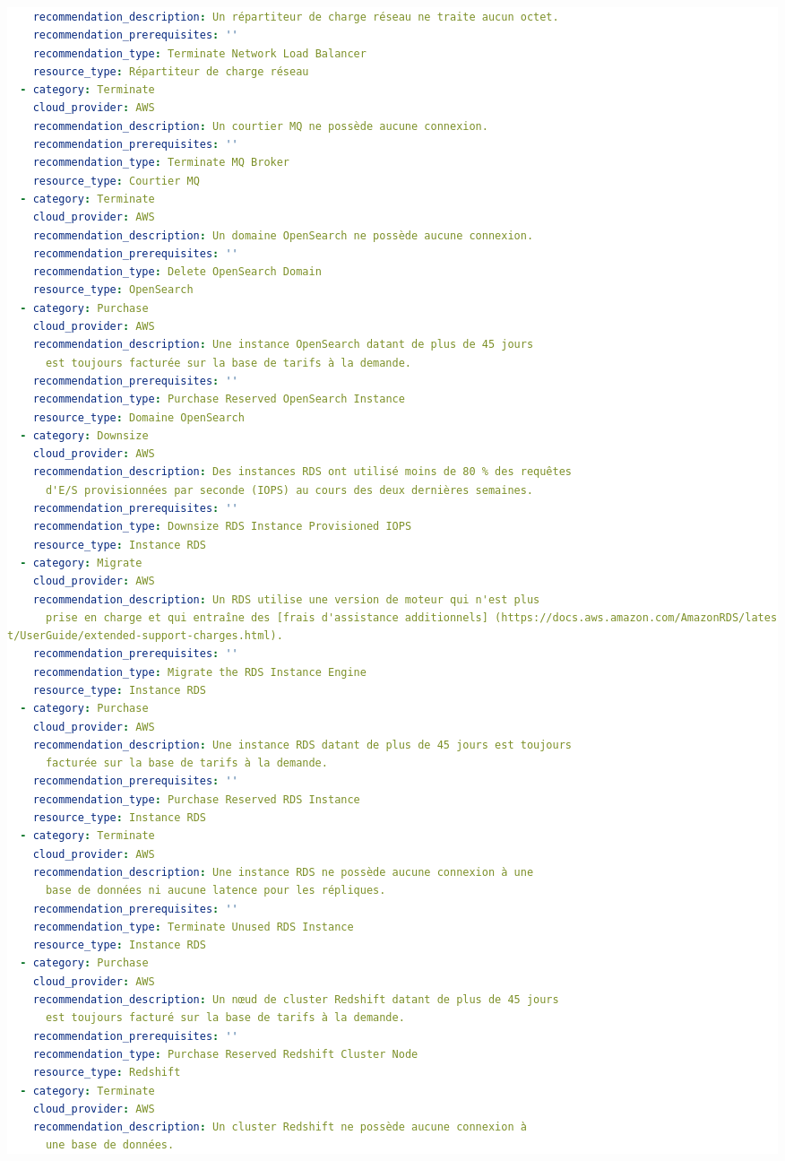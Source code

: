 ```yaml
    recommendation_description: Un répartiteur de charge réseau ne traite aucun octet.
    recommendation_prerequisites: ''
    recommendation_type: Terminate Network Load Balancer
    resource_type: Répartiteur de charge réseau
  - category: Terminate
    cloud_provider: AWS
    recommendation_description: Un courtier MQ ne possède aucune connexion.
    recommendation_prerequisites: ''
    recommendation_type: Terminate MQ Broker
    resource_type: Courtier MQ
  - category: Terminate
    cloud_provider: AWS
    recommendation_description: Un domaine OpenSearch ne possède aucune connexion.
    recommendation_prerequisites: ''
    recommendation_type: Delete OpenSearch Domain
    resource_type: OpenSearch
  - category: Purchase
    cloud_provider: AWS
    recommendation_description: Une instance OpenSearch datant de plus de 45 jours
      est toujours facturée sur la base de tarifs à la demande.
    recommendation_prerequisites: ''
    recommendation_type: Purchase Reserved OpenSearch Instance
    resource_type: Domaine OpenSearch
  - category: Downsize
    cloud_provider: AWS
    recommendation_description: Des instances RDS ont utilisé moins de 80 % des requêtes
      d'E/S provisionnées par seconde (IOPS) au cours des deux dernières semaines.
    recommendation_prerequisites: ''
    recommendation_type: Downsize RDS Instance Provisioned IOPS
    resource_type: Instance RDS
  - category: Migrate
    cloud_provider: AWS
    recommendation_description: Un RDS utilise une version de moteur qui n'est plus
      prise en charge et qui entraîne des [frais d'assistance additionnels] (https://docs.aws.amazon.com/AmazonRDS/latest/UserGuide/extended-support-charges.html).
    recommendation_prerequisites: ''
    recommendation_type: Migrate the RDS Instance Engine
    resource_type: Instance RDS
  - category: Purchase
    cloud_provider: AWS
    recommendation_description: Une instance RDS datant de plus de 45 jours est toujours
      facturée sur la base de tarifs à la demande.
    recommendation_prerequisites: ''
    recommendation_type: Purchase Reserved RDS Instance
    resource_type: Instance RDS
  - category: Terminate
    cloud_provider: AWS
    recommendation_description: Une instance RDS ne possède aucune connexion à une
      base de données ni aucune latence pour les répliques.
    recommendation_prerequisites: ''
    recommendation_type: Terminate Unused RDS Instance
    resource_type: Instance RDS
  - category: Purchase
    cloud_provider: AWS
    recommendation_description: Un nœud de cluster Redshift datant de plus de 45 jours
      est toujours facturé sur la base de tarifs à la demande.
    recommendation_prerequisites: ''
    recommendation_type: Purchase Reserved Redshift Cluster Node
    resource_type: Redshift
  - category: Terminate
    cloud_provider: AWS
    recommendation_description: Un cluster Redshift ne possède aucune connexion à
      une base de données.
```

[1]: https://app.datadoghq.com/cost/recommendations
[2]: /fr/cloud_cost_management/setup/aws/#setup
[3]: /fr/integrations/amazon_web_services/#resource-collection
[4]: https://app.datadoghq.com/integrations/aws
[5]: /fr/agent/
[6]: /fr/cloud_cost_management/container_cost_allocation/?tab=aws#cost-metrics
[7]: /fr/integrations/amazon_s3_storage_lens/
[8]: https://app.datadoghq.com/integrations/azure
[9]: /fr/integrations/azure/
[10]: https://app.datadoghq.com/integrations/gcp
[11]: /fr/cloud_cost_management/tags/tag_pipelines/